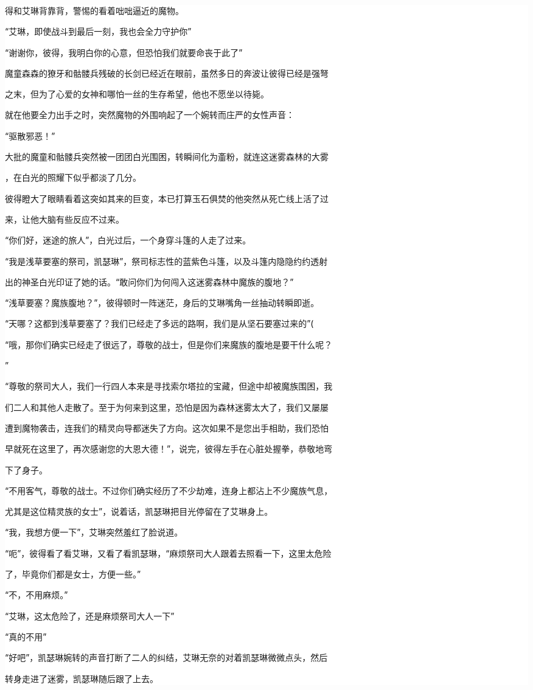 得和艾琳背靠背，警惕的看着咄咄逼近的魔物。

“艾琳，即使战斗到最后一刻，我也会全力守护你”

“谢谢你，彼得，我明白你的心意，但恐怕我们就要命丧于此了”

魔童森森的獠牙和骷髅兵残破的长剑已经近在眼前，虽然多日的奔波让彼得已经是强弩

之末，但为了心爱的女神和哪怕一丝的生存希望，他也不愿坐以待毙。

就在他要全力出手之时，突然魔物的外围响起了一个婉转而庄严的女性声音：

“驱散邪恶！”

大批的魔童和骷髅兵突然被一团团白光围困，转瞬间化为齑粉，就连这迷雾森林的大雾

，在白光的照耀下似乎都淡了几分。

彼得瞪大了眼睛看着这突如其来的巨变，本已打算玉石俱焚的他突然从死亡线上活了过

来，让他大脑有些反应不过来。

“你们好，迷途的旅人”，白光过后，一个身穿斗篷的人走了过来。

“我是浅草要塞的祭司，凯瑟琳”，祭司标志性的蓝紫色斗篷，以及斗篷内隐隐约约透射

出的神圣白光印证了她的话。“敢问你们为何闯入这迷雾森林中魔族的腹地？”

“浅草要塞？魔族腹地？”，彼得顿时一阵迷茫，身后的艾琳嘴角一丝抽动转瞬即逝。

“天哪？这都到浅草要塞了？我们已经走了多远的路啊，我们是从坚石要塞过来的”(

“哦，那你们确实已经走了很远了，尊敬的战士，但是你们来魔族的腹地是要干什么呢？

”

“尊敬的祭司大人，我们一行四人本来是寻找索尔塔拉的宝藏，但途中却被魔族围困，我

们二人和其他人走散了。至于为何来到这里，恐怕是因为森林迷雾太大了，我们又屡屡

遭到魔物袭击，连我们的精灵向导都迷失了方向。这次如果不是您出手相助，我们恐怕

早就死在这里了，再次感谢您的大恩大德！”，说完，彼得左手在心脏处握拳，恭敬地弯

下了身子。

“不用客气，尊敬的战士。不过你们确实经历了不少劫难，连身上都沾上不少魔族气息，

尤其是这位精灵族的女士”，说着话，凯瑟琳把目光停留在了艾琳身上。

“我，我想方便一下”，艾琳突然羞红了脸说道。

“呃”，彼得看了看艾琳，又看了看凯瑟琳，“麻烦祭司大人跟着去照看一下，这里太危险

了，毕竟你们都是女士，方便一些。”

“不，不用麻烦。”

“艾琳，这太危险了，还是麻烦祭司大人一下”

“真的不用”

“好吧”，凯瑟琳婉转的声音打断了二人的纠结，艾琳无奈的对着凯瑟琳微微点头，然后

转身走进了迷雾，凯瑟琳随后跟了上去。
